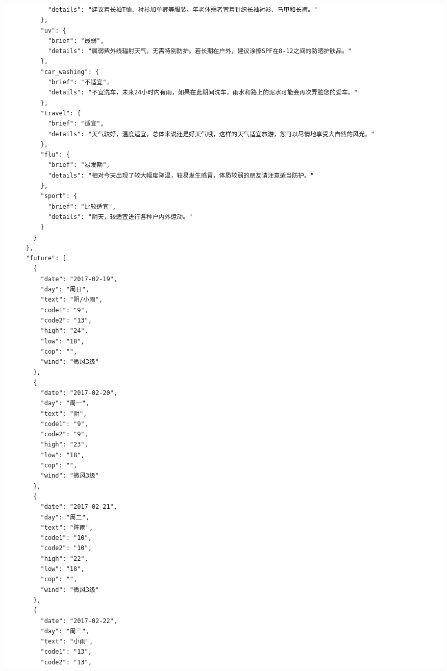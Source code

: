                 "details": "建议着长袖T恤、衬衫加单裤等服装。年老体弱者宜着针织长袖衬衫、马甲和长裤。"
              },
              "uv": {
                "brief": "最弱",
                "details": "属弱紫外线辐射天气，无需特别防护。若长期在户外，建议涂擦SPF在8-12之间的防晒护肤品。"
              },
              "car_washing": {
                "brief": "不适宜",
                "details": "不宜洗车，未来24小时内有雨，如果在此期间洗车，雨水和路上的泥水可能会再次弄脏您的爱车。"
              },
              "travel": {
                "brief": "适宜",
                "details": "天气较好，温度适宜，总体来说还是好天气哦，这样的天气适宜旅游，您可以尽情地享受大自然的风光。"
              },
              "flu": {
                "brief": "易发期",
                "details": "相对今天出现了较大幅度降温，较易发生感冒，体质较弱的朋友请注意适当防护。"
              },
              "sport": {
                "brief": "比较适宜",
                "details": "阴天，较适宜进行各种户内外运动。"
              }
            }
          },
          "future": [
            {
              "date": "2017-02-19",
              "day": "周日",
              "text": "阴/小雨",
              "code1": "9",
              "code2": "13",
              "high": "24",
              "low": "18",
              "cop": "",
              "wind": "微风3级"
            },
            {
              "date": "2017-02-20",
              "day": "周一",
              "text": "阴",
              "code1": "9",
              "code2": "9",
              "high": "23",
              "low": "18",
              "cop": "",
              "wind": "微风3级"
            },
            {
              "date": "2017-02-21",
              "day": "周二",
              "text": "阵雨",
              "code1": "10",
              "code2": "10",
              "high": "22",
              "low": "18",
              "cop": "",
              "wind": "微风3级"
            },
            {
              "date": "2017-02-22",
              "day": "周三",
              "text": "小雨",
              "code1": "13",
              "code2": "13",